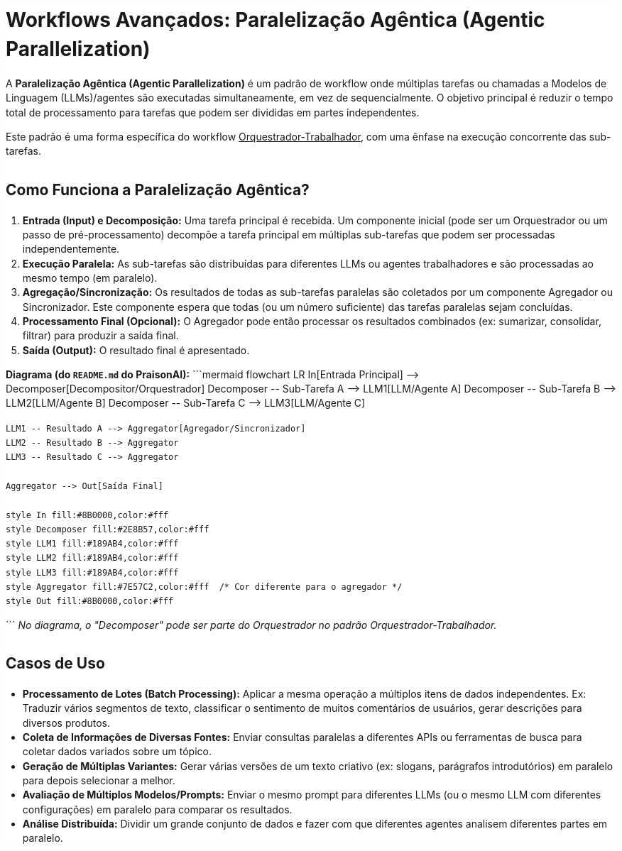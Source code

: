 # Workflows Avançados: Paralelização Agêntica (Agentic Parallelization)

A **Paralelização Agêntica (Agentic Parallelization)** é um padrão de workflow onde múltiplas tarefas ou chamadas a Modelos de Linguagem (LLMs)/agentes são executadas simultaneamente, em vez de sequencialmente. O objetivo principal é reduzir o tempo total de processamento para tarefas que podem ser divididas em partes independentes.

Este padrão é uma forma específica do workflow [Orquestrador-Trabalhador](./03_workflow_orquestrador_trabalhador.md), com uma ênfase na execução concorrente das sub-tarefas.

## Como Funciona a Paralelização Agêntica?

1.  **Entrada (Input) e Decomposição:** Uma tarefa principal é recebida. Um componente inicial (pode ser um Orquestrador ou um passo de pré-processamento) decompõe a tarefa principal em múltiplas sub-tarefas que podem ser processadas independentemente.
2.  **Execução Paralela:** As sub-tarefas são distribuídas para diferentes LLMs ou agentes trabalhadores e são processadas ao mesmo tempo (em paralelo).
3.  **Agregação/Sincronização:** Os resultados de todas as sub-tarefas paralelas são coletados por um componente Agregador ou Sincronizador. Este componente espera que todas (ou um número suficiente) das tarefas paralelas sejam concluídas.
4.  **Processamento Final (Opcional):** O Agregador pode então processar os resultados combinados (ex: sumarizar, consolidar, filtrar) para produzir a saída final.
5.  **Saída (Output):** O resultado final é apresentado.

**Diagrama (do `README.md` do PraisonAI):**
\`\`\`mermaid
flowchart LR
    In[Entrada Principal] --> Decomposer[Decompositor/Orquestrador]
    Decomposer -- Sub-Tarefa A --> LLM1[LLM/Agente A]
    Decomposer -- Sub-Tarefa B --> LLM2[LLM/Agente B]
    Decomposer -- Sub-Tarefa C --> LLM3[LLM/Agente C]

    LLM1 -- Resultado A --> Aggregator[Agregador/Sincronizador]
    LLM2 -- Resultado B --> Aggregator
    LLM3 -- Resultado C --> Aggregator

    Aggregator --> Out[Saída Final]

    style In fill:#8B0000,color:#fff
    style Decomposer fill:#2E8B57,color:#fff
    style LLM1 fill:#189AB4,color:#fff
    style LLM2 fill:#189AB4,color:#fff
    style LLM3 fill:#189AB4,color:#fff
    style Aggregator fill:#7E57C2,color:#fff  /* Cor diferente para o agregador */
    style Out fill:#8B0000,color:#fff
\`\`\`
*No diagrama, o "Decomposer" pode ser parte do Orquestrador no padrão Orquestrador-Trabalhador.*

## Casos de Uso

*   **Processamento de Lotes (Batch Processing):** Aplicar a mesma operação a múltiplos itens de dados independentes. Ex: Traduzir vários segmentos de texto, classificar o sentimento de muitos comentários de usuários, gerar descrições para diversos produtos.
*   **Coleta de Informações de Diversas Fontes:** Enviar consultas paralelas a diferentes APIs ou ferramentas de busca para coletar dados variados sobre um tópico.
*   **Geração de Múltiplas Variantes:** Gerar várias versões de um texto criativo (ex: slogans, parágrafos introdutórios) em paralelo para depois selecionar a melhor.
*   **Avaliação de Múltiplos Modelos/Prompts:** Enviar o mesmo prompt para diferentes LLMs (ou o mesmo LLM com diferentes configurações) em paralelo para comparar os resultados.
*   **Análise Distribuída:** Dividir um grande conjunto de dados e fazer com que diferentes agentes analisem diferentes partes em paralelo.
